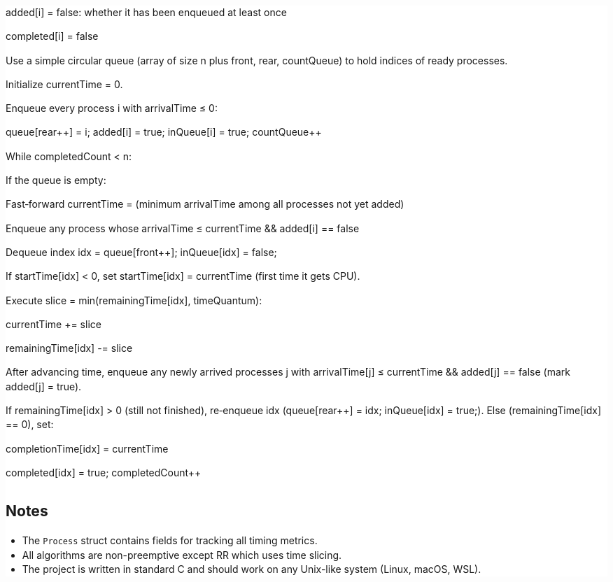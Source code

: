 added[i] = false: whether it has been enqueued at least once

completed[i] = false

Use a simple circular queue (array of size n plus front, rear, countQueue) to hold indices of ready processes.

Initialize currentTime = 0.

Enqueue every process i with arrivalTime ≤ 0:

queue[rear++] = i; added[i] = true; inQueue[i] = true; countQueue++

While completedCount < n:

If the queue is empty:

Fast‐forward currentTime = (minimum arrivalTime among all processes not yet added)

Enqueue any process whose arrivalTime ≤ currentTime && added[i] == false

Dequeue index idx = queue[front++]; inQueue[idx] = false;

If startTime[idx] < 0, set startTime[idx] = currentTime (first time it gets CPU).

Execute slice = min(remainingTime[idx], timeQuantum):

currentTime += slice

remainingTime[idx] -= slice

After advancing time, enqueue any newly arrived processes j with arrivalTime[j] ≤ currentTime && added[j] == false (mark added[j] = true).

If remainingTime[idx] > 0 (still not finished), re‐enqueue idx (queue[rear++] = idx; inQueue[idx] = true;).
Else (remainingTime[idx] == 0), set:

completionTime[idx] = currentTime

completed[idx] = true; completedCount++

## Notes

- The `Process` struct contains fields for tracking all timing metrics.
- All algorithms are non-preemptive except RR which uses time slicing.
- The project is written in standard C and should work on any Unix-like system (Linux, macOS, WSL).
